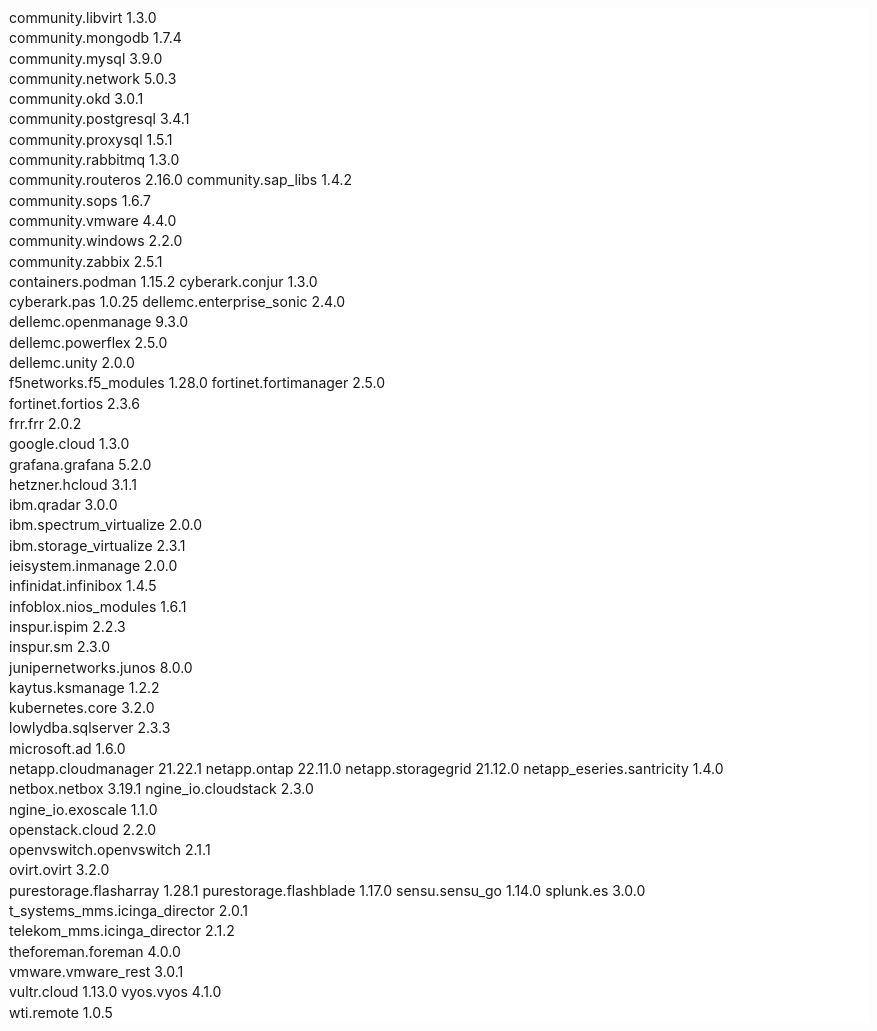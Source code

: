 community.libvirt                        1.3.0  
community.mongodb                        1.7.4  
community.mysql                          3.9.0  
community.network                        5.0.3  
community.okd                            3.0.1  
community.postgresql                     3.4.1  
community.proxysql                       1.5.1  
community.rabbitmq                       1.3.0  
community.routeros                       2.16.0 
community.sap_libs                       1.4.2  
community.sops                           1.6.7  
community.vmware                         4.4.0  
community.windows                        2.2.0  
community.zabbix                         2.5.1  
containers.podman                        1.15.2 
cyberark.conjur                          1.3.0  
cyberark.pas                             1.0.25 
dellemc.enterprise_sonic                 2.4.0  
dellemc.openmanage                       9.3.0  
dellemc.powerflex                        2.5.0  
dellemc.unity                            2.0.0  
f5networks.f5_modules                    1.28.0 
fortinet.fortimanager                    2.5.0  
fortinet.fortios                         2.3.6  
frr.frr                                  2.0.2  
google.cloud                             1.3.0  
grafana.grafana                          5.2.0  
hetzner.hcloud                           3.1.1  
ibm.qradar                               3.0.0  
ibm.spectrum_virtualize                  2.0.0  
ibm.storage_virtualize                   2.3.1  
ieisystem.inmanage                       2.0.0  
infinidat.infinibox                      1.4.5  
infoblox.nios_modules                    1.6.1  
inspur.ispim                             2.2.3  
inspur.sm                                2.3.0  
junipernetworks.junos                    8.0.0  
kaytus.ksmanage                          1.2.2  
kubernetes.core                          3.2.0  
lowlydba.sqlserver                       2.3.3  
microsoft.ad                             1.6.0  
netapp.cloudmanager                      21.22.1
netapp.ontap                             22.11.0
netapp.storagegrid                       21.12.0
netapp_eseries.santricity                1.4.0  
netbox.netbox                            3.19.1 
ngine_io.cloudstack                      2.3.0  
ngine_io.exoscale                        1.1.0  
openstack.cloud                          2.2.0  
openvswitch.openvswitch                  2.1.1  
ovirt.ovirt                              3.2.0  
purestorage.flasharray                   1.28.1 
purestorage.flashblade                   1.17.0 
sensu.sensu_go                           1.14.0 
splunk.es                                3.0.0  
t_systems_mms.icinga_director            2.0.1  
telekom_mms.icinga_director              2.1.2  
theforeman.foreman                       4.0.0  
vmware.vmware_rest                       3.0.1  
vultr.cloud                              1.13.0 
vyos.vyos                                4.1.0  
wti.remote                               1.0.5   
